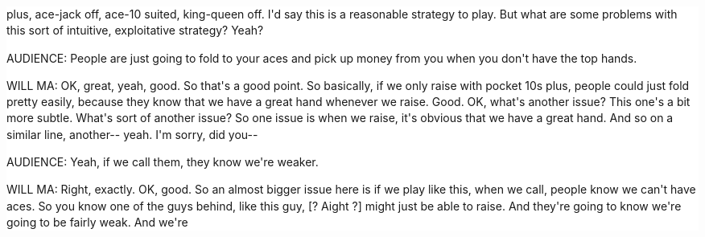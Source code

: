   <span m="243230">plus,</span> <span m="243650">ace-jack</span> <span m="244220">off,</span>
  <span m="244550">ace-10</span> <span m="244730">suited,</span> <span m="245870">king-queen</span>
  <span m="246380">off.</span> <span m="248760">I'd</span> <span m="249080">say</span>
  <span m="249320">this</span> <span m="249500">is</span> <span m="249620">a</span>
  <span m="249710">reasonable</span> <span m="250400">strategy</span> <span m="251330">to</span>
  <span m="251450">play.</span> <span m="252240">But</span> <span m="253370">what</span>
  <span m="253580">are</span> <span m="253640">some</span> <span m="253850">problems</span>
  <span m="254390">with</span> <span m="254600">this</span> <span m="255080">sort</span>
  <span m="255260">of</span> <span m="255560">intuitive,</span> <span m="256100">exploitative</span>
  <span m="256730">strategy?</span> <span m="260243">Yeah?</span></p><p><span m="260600">AUDIENCE:</span>
  <span m="260825">People</span> <span m="261050">are just going to fold</span> <span
  m="261500">to</span> <span m="261769">your aces</span> <span m="262860">and</span>
  <span m="263310">pick</span> <span m="263460">up money from</span> <span m="263720">you</span>
  <span m="264020">when</span> <span m="264511">you</span> <span m="265002">don't
  have</span> <span m="265493">the top hands.</span></p><p><span m="266475">WILL MA:</span>
  <span m="266966">OK,</span> <span m="267460">great,</span> <span m="267750">yeah,
  good.</span> <span m="268310">So</span> <span m="269450">that's</span> <span m="269660">a</span>
  <span m="269720">good</span> <span m="269810">point.</span> <span m="270050">So</span>
  <span m="270200">basically,</span> <span m="273620">if</span> <span m="274160">we</span>
  <span m="274280">only</span> <span m="274490">raise</span> <span m="274790">with</span>
  <span m="274880">pocket</span> <span m="275240">10s</span> <span m="275470">plus,</span>
  <span m="275750">people</span> <span m="275930">could</span> <span m="276020">just</span>
  <span m="276200">fold</span> <span m="276440">pretty</span> <span m="276650">easily,</span>
  <span m="277160">because</span> <span m="277310">they</span> <span m="277490">know</span>
  <span m="277790">that</span> <span m="277910">we</span> <span m="278060">have</span>
  <span m="278210">a</span> <span m="278270">great</span> <span m="278570">hand</span>
  <span m="278940">whenever we raise.</span> <span m="279770">Good.</span> <span m="280640">OK,</span>
  <span m="280820">what's</span> <span m="281030">another</span> <span m="281450">issue?</span>
  <span m="281870">This</span> <span m="282150">one's</span> <span m="282270">a</span>
  <span m="282730">bit more</span> <span m="283110">subtle.</span> <span m="283570">What's</span>
  <span m="284310">sort</span> <span m="284510">of</span> <span m="284600">another</span>
  <span m="284950">issue?</span> <span m="285380">So</span> <span m="285470">one</span>
  <span m="285680">issue</span> <span m="285980">is</span> <span m="286100">when</span>
  <span m="286220">we</span> <span m="286340">raise,</span> <span m="286610">it's</span>
  <span m="286730">obvious</span> <span m="287080">that we</span> <span m="287160">have</span>
  <span m="287270">a</span> <span m="287330">great</span> <span m="287570">hand.</span>
  <span m="288620">And</span> <span m="288890">so</span> <span m="289060">on</span>
  <span m="289160">a</span> <span m="289220">similar</span> <span m="289610">line,</span>
  <span m="289910">another--</span> <span m="290410">yeah.</span> <span m="293480">I'm</span>
  <span m="293580">sorry,</span> <span m="293850">did you--</span></p><p><span m="294250">AUDIENCE:</span>
  <span m="294705">Yeah,</span> <span m="295160">if we call them,</span> <span m="295320">they</span>
  <span m="295700">know</span> <span m="296080">we're weaker.</span></p><p><span m="296840">WILL
  MA:</span> <span m="296960">Right,</span> <span m="297080">exactly.</span> <span
  m="297620">OK,</span> <span m="297890">good.</span> <span m="298340">So</span> <span
  m="299950">an</span> <span m="300080">almost</span> <span m="300470">bigger</span>
  <span m="300770">issue</span> <span m="301040">here</span> <span m="301250">is</span>
  <span m="301790">if</span> <span m="301970">we</span> <span m="302090">play</span>
  <span m="302330">like</span> <span m="302510">this,</span> <span m="302690">when</span>
  <span m="302810">we</span> <span m="302930">call,</span> <span m="303710">people</span>
  <span m="304040">know</span> <span m="304280">we</span> <span m="304400">can't</span>
  <span m="304700">have</span> <span m="304910">aces.</span> <span m="305540">So</span>
  <span m="305690">you</span> <span m="305780">know</span> <span m="305900">one</span>
  <span m="306020">of</span> <span m="306080">the</span> <span m="306140">guys</span>
  <span m="306380">behind,</span> <span m="306920">like</span> <span m="307520">this</span>
  <span m="307730">guy,</span> <span m="308090">[? Aight ?]</span> <span m="308660">might</span>
  <span m="309260">just</span> <span m="309440">be</span> <span m="309550">able</span>
  <span m="309680">to</span> <span m="309770">raise.</span> <span m="310220">And</span>
  <span m="310860">they're</span> <span m="311000">going</span> <span m="311120">to</span>
  <span m="311180">know</span> <span m="311420">we're</span> <span m="311510">going</span>
  <span m="311630">to</span> <span m="311690">be</span> <span m="311780">fairly</span>
  <span m="312200">weak.</span> <span m="312660">And</span> <span m="313310">we're</span>
